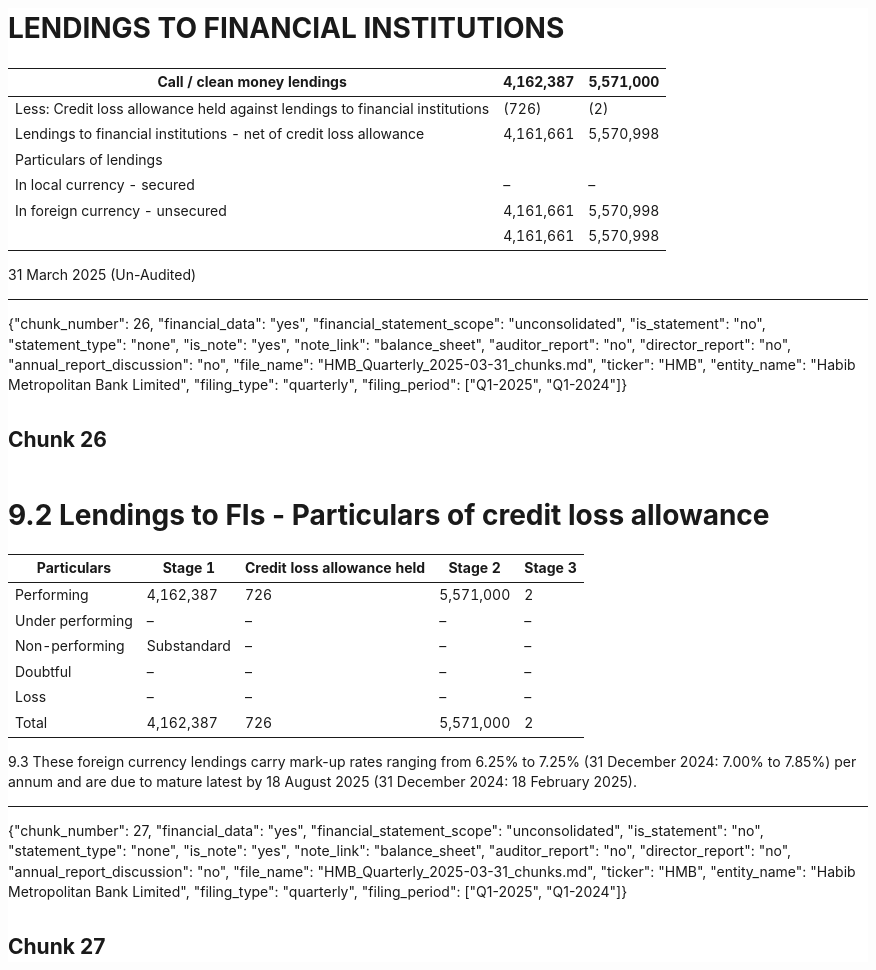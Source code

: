 # LENDINGS TO FINANCIAL INSTITUTIONS</h7>
| Call / clean money lendings                                                 | 4,162,387 | 5,571,000 |
| --------------------------------------------------------------------------- | --------- | --------- |
| Less: Credit loss allowance held against lendings to financial institutions | (726)     | (2)       |
| Lendings to financial institutions - net of credit loss allowance           | 4,161,661 | 5,570,998 |
| Particulars of lendings                                                     |           |           |
| In local currency - secured                                                 | –         | –         |
| In foreign currency - unsecured                                             | 4,161,661 | 5,570,998 |
|                                                                             | 4,161,661 | 5,570,998 |




31 March 2025 (Un-Audited)

---

{"chunk_number": 26, "financial_data": "yes", "financial_statement_scope": "unconsolidated", "is_statement": "no", "statement_type": "none", "is_note": "yes", "note_link": "balance_sheet", "auditor_report": "no", "director_report": "no", "annual_report_discussion": "no", "file_name": "HMB_Quarterly_2025-03-31_chunks.md", "ticker": "HMB", "entity_name": "Habib Metropolitan Bank Limited", "filing_type": "quarterly", "filing_period": ["Q1-2025", "Q1-2024"]}
## Chunk 26


# 9.2 Lendings to FIs - Particulars of credit loss allowance

| Particulars      | Stage 1     | Credit loss allowance held | Stage 2   | Stage 3 |
| ---------------- | ----------- | -------------------------- | --------- | ------- |
| Performing       | 4,162,387   | 726                        | 5,571,000 | 2       |
| Under performing | –           | –                          | –         | –       |
| Non-performing   | Substandard | –                          | –         | –       |
| Doubtful         | –           | –                          | –         | –       |
| Loss             | –           | –                          | –         | –       |
| Total            | 4,162,387   | 726                        | 5,571,000 | 2       |

9.3 These foreign currency lendings carry mark-up rates ranging from 6.25% to 7.25% (31 December 2024: 7.00% to 7.85%) per annum and are due to mature latest by 18 August 2025 (31 December 2024: 18 February 2025).

---

{"chunk_number": 27, "financial_data": "yes", "financial_statement_scope": "unconsolidated", "is_statement": "no", "statement_type": "none", "is_note": "yes", "note_link": "balance_sheet", "auditor_report": "no", "director_report": "no", "annual_report_discussion": "no", "file_name": "HMB_Quarterly_2025-03-31_chunks.md", "ticker": "HMB", "entity_name": "Habib Metropolitan Bank Limited", "filing_type": "quarterly", "filing_period": ["Q1-2025", "Q1-2024"]}
## Chunk 27
